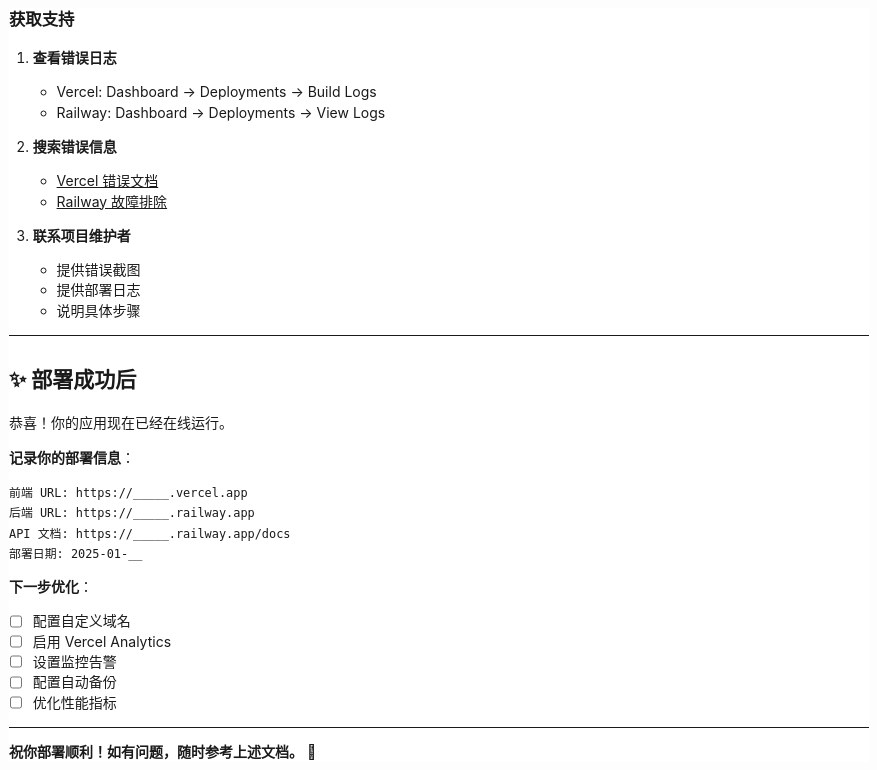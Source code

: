 ### 获取支持

1. **查看错误日志**
   - Vercel: Dashboard → Deployments → Build Logs
   - Railway: Dashboard → Deployments → View Logs

2. **搜索错误信息**
   - [Vercel 错误文档](https://vercel.com/docs/errors)
   - [Railway 故障排除](https://docs.railway.app/troubleshoot/fixing-common-errors)

3. **联系项目维护者**
   - 提供错误截图
   - 提供部署日志
   - 说明具体步骤

---

## ✨ 部署成功后

恭喜！你的应用现在已经在线运行。

**记录你的部署信息**：

```
前端 URL: https://_____.vercel.app
后端 URL: https://_____.railway.app
API 文档: https://_____.railway.app/docs
部署日期: 2025-01-__
```

**下一步优化**：
- [ ] 配置自定义域名
- [ ] 启用 Vercel Analytics
- [ ] 设置监控告警
- [ ] 配置自动备份
- [ ] 优化性能指标

---

**祝你部署顺利！如有问题，随时参考上述文档。** 🚀
